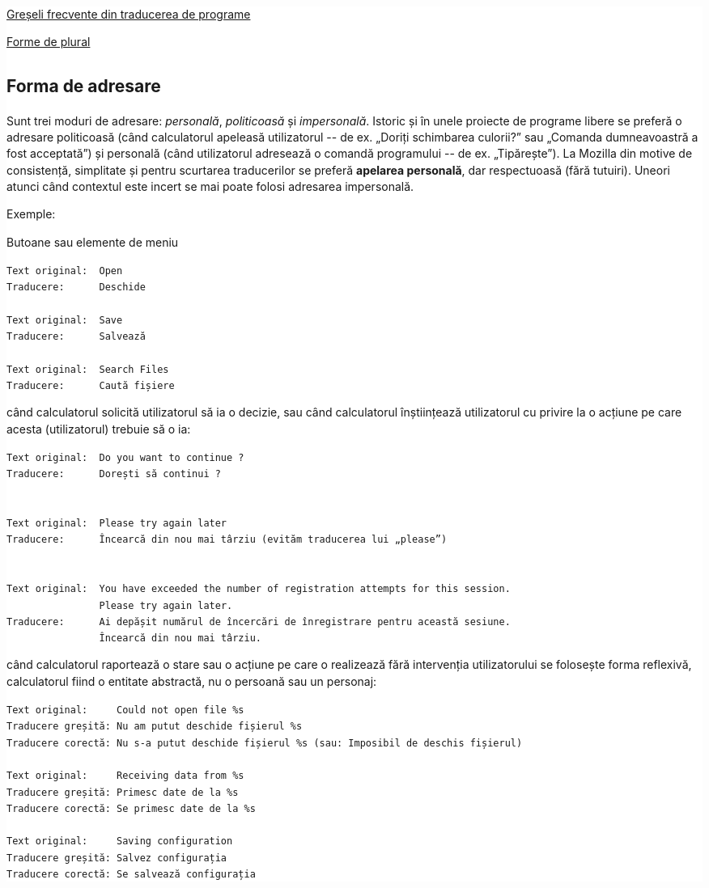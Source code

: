 [Greșeli frecvente din traducerea de programe](http://l10n.ro/Gre%C8%99eli_frecvente)

[Forme de plural](http://l10n.ro/Formele_de_plural)

## Forma de adresare

Sunt trei moduri de adresare: *personală*, *politicoasă* și *impersonală*. Istoric și în unele proiecte de programe libere se preferă o adresare politicoasă (când calculatorul apeleasă utilizatorul -- de ex. „Doriți schimbarea culorii?” sau „Comanda dumneavoastră a fost acceptată”) și personală (când utilizatorul adresează o comandă programului -- de ex. „Tipărește”). La Mozilla din motive de consistență, simplitate și pentru scurtarea  traducerilor se preferă **apelarea personală**, dar respectuoasă (fără tutuiri). Uneori atunci când contextul este incert se mai poate folosi adresarea impersonală.

Exemple:

Butoane sau elemente de meniu

    Text original:  Open
    Traducere:      Deschide

    Text original:  Save
    Traducere:      Salvează

    Text original:  Search Files
    Traducere:      Caută fișiere

când calculatorul solicită utilizatorul să ia o decizie, sau când calculatorul înștiințează utilizatorul cu privire la  o acțiune pe care acesta (utilizatorul) trebuie să o ia:

    Text original:  Do you want to continue ?
    Traducere:      Dorești să continui ? 


    Text original:  Please try again later
    Traducere:      Încearcă din nou mai târziu (evităm traducerea lui „please”)


    Text original:  You have exceeded the number of registration attempts for this session.
                    Please try again later.
    Traducere:      Ai depășit numărul de încercări de înregistrare pentru această sesiune.
                    Încearcă din nou mai târziu.


când calculatorul raportează o stare sau o acțiune pe care o realizează fără intervenția utilizatorului se folosește forma reflexivă, calculatorul fiind o entitate abstractă, nu o persoană sau un personaj: 

    Text original:     Could not open file %s
    Traducere greșită: Nu am putut deschide fișierul %s
    Traducere corectă: Nu s-a putut deschide fișierul %s (sau: Imposibil de deschis fișierul)

    Text original:     Receiving data from %s
    Traducere greșită: Primesc date de la %s
    Traducere corectă: Se primesc date de la %s 

    Text original:     Saving configuration
    Traducere greșită: Salvez configurația
    Traducere corectă: Se salvează configurația 
